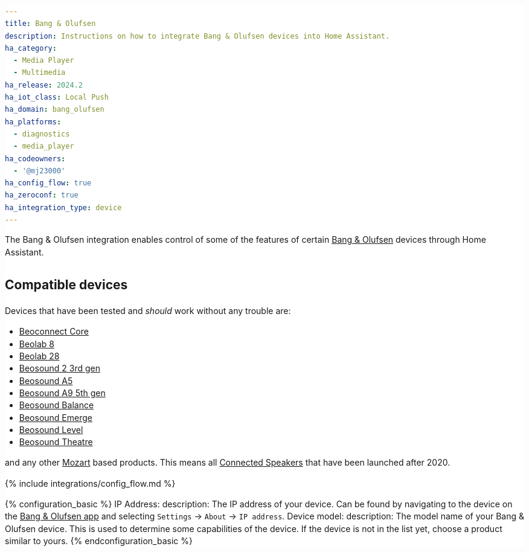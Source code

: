 ```yaml
---
title: Bang & Olufsen
description: Instructions on how to integrate Bang & Olufsen devices into Home Assistant.
ha_category:
  - Media Player
  - Multimedia
ha_release: 2024.2
ha_iot_class: Local Push
ha_domain: bang_olufsen
ha_platforms:
  - diagnostics
  - media_player
ha_codeowners:
  - '@mj23000'
ha_config_flow: true
ha_zeroconf: true
ha_integration_type: device
---
```


The Bang & Olufsen integration enables control of some of the features of certain [Bang & Olufsen](https://www.bang-olufsen.com/) devices through Home Assistant.

## Compatible devices

Devices that have been tested and _should_ work without any trouble are:

- [Beoconnect Core](https://www.bang-olufsen.com/en/dk/accessories/beoconnect-core)
- [Beolab 8](https://www.bang-olufsen.com/en/dk/speakers/beolab-8)
- [Beolab 28](https://www.bang-olufsen.com/en/dk/speakers/beolab-28)
- [Beosound 2 3rd gen](https://www.bang-olufsen.com/en/dk/speakers/beosound-2)
- [Beosound A5](https://www.bang-olufsen.com/en/dk/speakers/beosound-a5)
- [Beosound A9 5th gen](https://www.bang-olufsen.com/en/dk/speakers/beosound-a9)
- [Beosound Balance](https://www.bang-olufsen.com/en/dk/speakers/beosound-balance)
- [Beosound Emerge](https://www.bang-olufsen.com/en/dk/speakers/beosound-emerge)
- [Beosound Level](https://www.bang-olufsen.com/en/dk/speakers/beosound-level)
- [Beosound Theatre](https://www.bang-olufsen.com/en/dk/soundbars/beosound-theatre)

and any other [Mozart](https://support.bang-olufsen.com/hc/en-us/articles/24766979863441-Which-platform-is-my-Connected-Audio-product-based-on) based products. This means all [Connected Speakers](https://www.bang-olufsen.com/en/dk/story/connected-speakers) that have been launched after 2020.

{% include integrations/config_flow.md %}

{% configuration_basic %}
IP Address:
  description: The IP address of your device. Can be found by navigating to the device on the [Bang & Olufsen app](https://www.bang-olufsen.com/en/dk/story/apps) and selecting `Settings` → `About` → `IP address`.
Device model:
  description: The model name of your Bang & Olufsen device. This is used to determine some capabilities of the device. If the device is not in the list yet, choose a product similar to yours.
{% endconfiguration_basic %}
